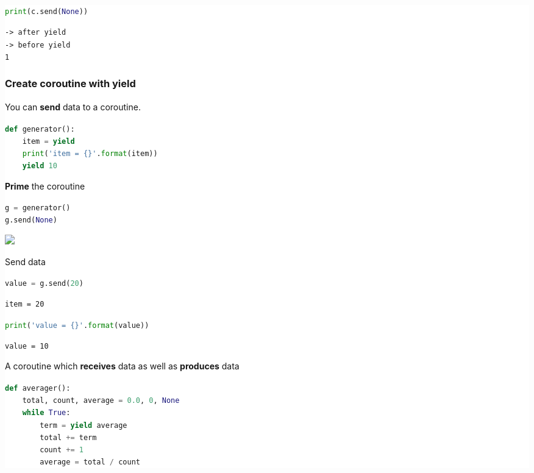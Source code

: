 
```python
print(c.send(None))
```

    -> after yield
    -> before yield
    1


### Create coroutine with yield

You can **send** data to a coroutine.


```python
def generator():
    item = yield
    print('item = {}'.format(item))
    yield 10
```

**Prime** the coroutine


```python
g = generator()
g.send(None)
```

<img src="https://github.com/Motor-taxi-master-rider/Python/tree/master/Script/generator_send_data.PNG">

Send data


```python
value = g.send(20)
```

    item = 20



```python
print('value = {}'.format(value))
```

    value = 10




A coroutine which **receives** data as well as **produces** data


```python
def averager():
    total, count, average = 0.0, 0, None
    while True:
        term = yield average
        total += term
        count += 1
        average = total / count
```
